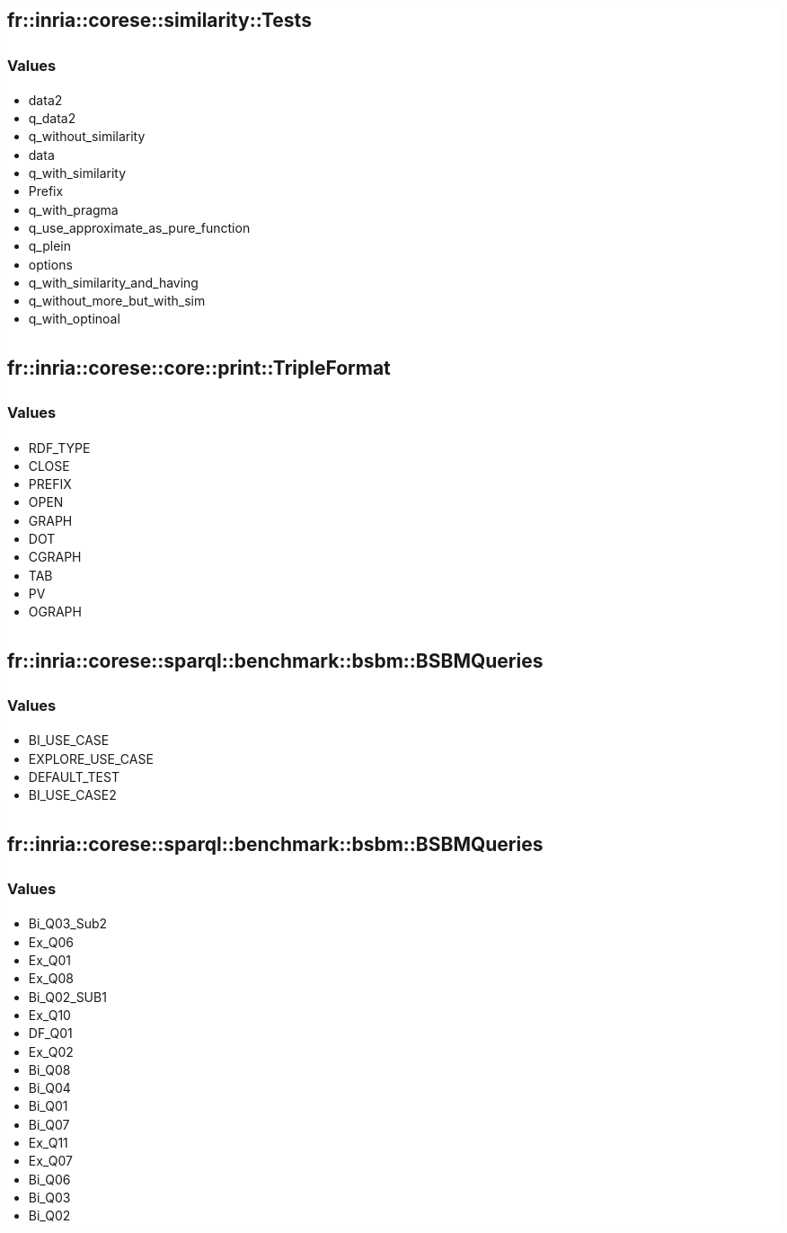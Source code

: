 ## fr::inria::corese::similarity::Tests

### Values
- data2
- q_data2
- q_without_similarity
- data
- q_with_similarity
- Prefix
- q_with_pragma
- q_use_approximate_as_pure_function
- q_plein
- options
- q_with_similarity_and_having
- q_without_more_but_with_sim
- q_with_optinoal

## fr::inria::corese::core::print::TripleFormat

### Values
- RDF_TYPE
- CLOSE
- PREFIX
- OPEN
- GRAPH
- DOT
- CGRAPH
- TAB
- PV
- OGRAPH

## fr::inria::corese::sparql::benchmark::bsbm::BSBMQueries

### Values
- BI_USE_CASE
- EXPLORE_USE_CASE
- DEFAULT_TEST
- BI_USE_CASE2

## fr::inria::corese::sparql::benchmark::bsbm::BSBMQueries

### Values
- Bi_Q03_Sub2
- Ex_Q06
- Ex_Q01
- Ex_Q08
- Bi_Q02_SUB1
- Ex_Q10
- DF_Q01
- Ex_Q02
- Bi_Q08
- Bi_Q04
- Bi_Q01
- Bi_Q07
- Ex_Q11
- Ex_Q07
- Bi_Q06
- Bi_Q03
- Bi_Q02